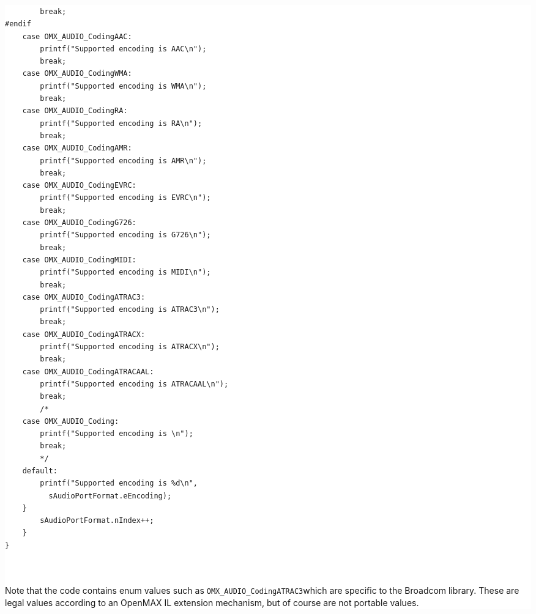 ```sh_cpp
	    break; 
#endif
	case OMX_AUDIO_CodingAAC:
	    printf("Supported encoding is AAC\n");
	    break; 
	case OMX_AUDIO_CodingWMA:
	    printf("Supported encoding is WMA\n");
	    break;
	case OMX_AUDIO_CodingRA:
	    printf("Supported encoding is RA\n");
	    break; 
	case OMX_AUDIO_CodingAMR:
	    printf("Supported encoding is AMR\n");
	    break; 
	case OMX_AUDIO_CodingEVRC:
	    printf("Supported encoding is EVRC\n");
	    break;
	case OMX_AUDIO_CodingG726:
	    printf("Supported encoding is G726\n");
	    break;
	case OMX_AUDIO_CodingMIDI:
	    printf("Supported encoding is MIDI\n");
	    break;
	case OMX_AUDIO_CodingATRAC3:
	    printf("Supported encoding is ATRAC3\n");
	    break;
	case OMX_AUDIO_CodingATRACX:
	    printf("Supported encoding is ATRACX\n");
	    break;
	case OMX_AUDIO_CodingATRACAAL:
	    printf("Supported encoding is ATRACAAL\n");
	    break;
	    /*
	case OMX_AUDIO_Coding:
	    printf("Supported encoding is \n");
	    break;
	    */
	default:
	    printf("Supported encoding is %d\n",
		  sAudioPortFormat.eEncoding);
	}
        sAudioPortFormat.nIndex++;
    }
}
	
      
```
Note that the code contains enum values such as
 `OMX_AUDIO_CodingATRAC3`which are specific to the Broadcom library. These are legal values according to an
      OpenMAX IL extension mechanism, but of course are not portable values.
